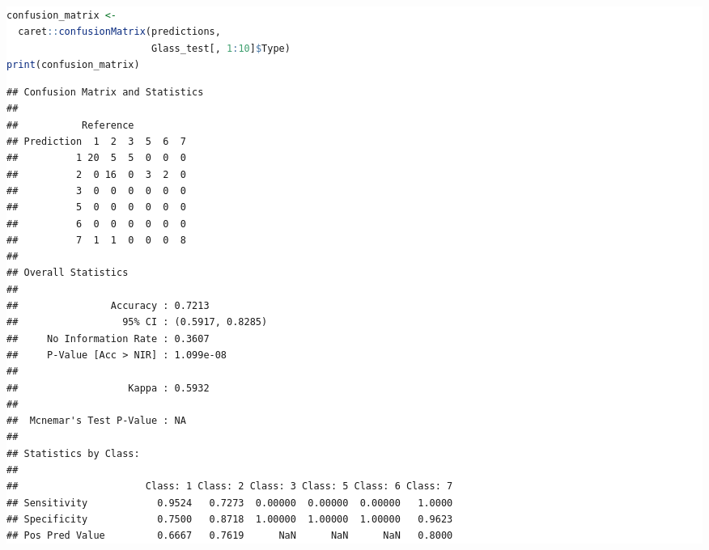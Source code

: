 ``` r
confusion_matrix <-
  caret::confusionMatrix(predictions,
                         Glass_test[, 1:10]$Type)
print(confusion_matrix)
```

    ## Confusion Matrix and Statistics
    ## 
    ##           Reference
    ## Prediction  1  2  3  5  6  7
    ##          1 20  5  5  0  0  0
    ##          2  0 16  0  3  2  0
    ##          3  0  0  0  0  0  0
    ##          5  0  0  0  0  0  0
    ##          6  0  0  0  0  0  0
    ##          7  1  1  0  0  0  8
    ## 
    ## Overall Statistics
    ##                                           
    ##                Accuracy : 0.7213          
    ##                  95% CI : (0.5917, 0.8285)
    ##     No Information Rate : 0.3607          
    ##     P-Value [Acc > NIR] : 1.099e-08       
    ##                                           
    ##                   Kappa : 0.5932          
    ##                                           
    ##  Mcnemar's Test P-Value : NA              
    ## 
    ## Statistics by Class:
    ## 
    ##                      Class: 1 Class: 2 Class: 3 Class: 5 Class: 6 Class: 7
    ## Sensitivity            0.9524   0.7273  0.00000  0.00000  0.00000   1.0000
    ## Specificity            0.7500   0.8718  1.00000  1.00000  1.00000   0.9623
    ## Pos Pred Value         0.6667   0.7619      NaN      NaN      NaN   0.8000